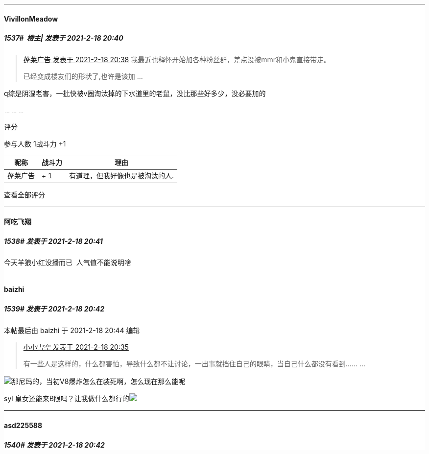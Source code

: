 -----

####  VivillonMeadow  
##### 1537#         楼主| 发表于 2021-2-18 20:40


<blockquote><a href="httphttps://bbs.saraba1st.com/2b/forum.php?mod=redirect&amp;goto=findpost&amp;pid=50369765&amp;ptid=1987228" target="_blank">蓬莱广告 发表于 2021-2-18 20:38</a>
我最近也释怀开始加各种粉丝群，差点没被mmr和小鬼直接带走。

已经变成楼友们的形状了,也许是该加 ...</blockquote>
q综是阴湿老害，一批快被v圈淘汰掉的下水道里的老鼠，没比那些好多少，没必要加的


﹍﹍﹍

评分


 参与人数 1战斗力 +1

|昵称|战斗力|理由|
|----|---|---|
| 蓬莱广告| + 1|有道理，但我好像也是被淘汰的人.|


查看全部评分


-----

####  阿吃飞翔  
##### 1538#       发表于 2021-2-18 20:41


今天羊狼小红没播而已  人气值不能说明啥


-----

####  baizhi  
##### 1539#       发表于 2021-2-18 20:42


 本帖最后由 baizhi 于 2021-2-18 20:44 编辑 
<blockquote><a href="httphttps://bbs.saraba1st.com/2b/forum.php?mod=redirect&amp;goto=findpost&amp;pid=50369726&amp;ptid=1987228" target="_blank">小小雪空 发表于 2021-2-18 20:35</a>

有一些人是这样的，什么都害怕，导致什么都不让讨论，一出事就挡住自己的眼睛，当自己什么都没有看到…… ...</blockquote>
<img src="https://static.saraba1st.com/image/smiley/face2017/067.png" referrerpolicy="no-referrer">那尼玛的，当初V8爆炸怎么在装死啊，怎么现在那么能呢

syl 皇女还能来B限吗？让我做什么都行的<img src="https://static.saraba1st.com/image/smiley/face2017/136.png" referrerpolicy="no-referrer">


-----

####  asd225588  
##### 1540#       发表于 2021-2-18 20:42
